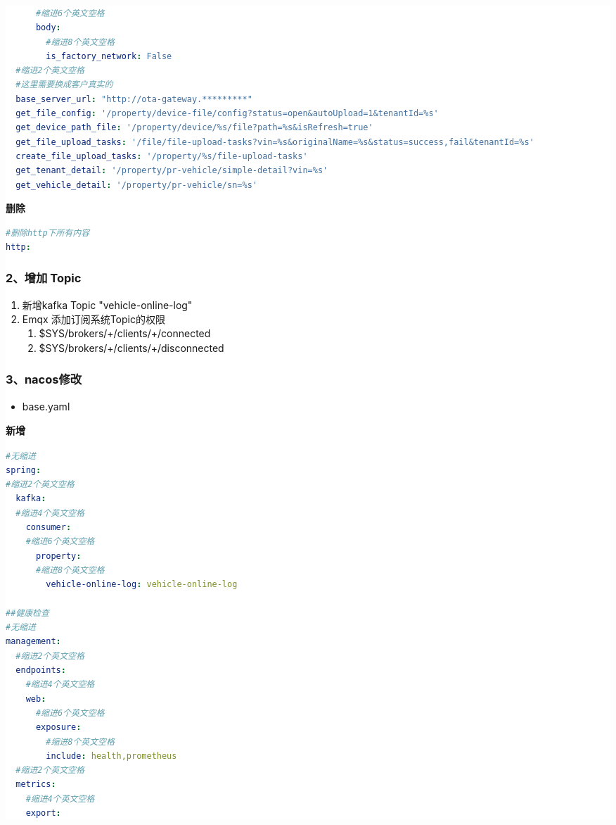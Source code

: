 ```yaml
      #缩进6个英文空格
      body:
        #缩进8个英文空格
        is_factory_network: False
  #缩进2个英文空格
  #这里需要换成客户真实的
  base_server_url: "http://ota-gateway.*********"
  get_file_config: '/property/device-file/config?status=open&autoUpload=1&tenantId=%s'
  get_device_path_file: '/property/device/%s/file?path=%s&isRefresh=true'
  get_file_upload_tasks: '/file/file-upload-tasks?vin=%s&originalName=%s&status=success,fail&tenantId=%s'
  create_file_upload_tasks: '/property/%s/file-upload-tasks'
  get_tenant_detail: '/property/pr-vehicle/simple-detail?vin=%s'
  get_vehicle_detail: '/property/pr-vehicle/sn=%s'
```
**删除**

```yaml
#删除http下所有内容
http:

```



### 2、**增加** **Topic** 

1. 新增kafka Topic  "vehicle-online-log"
2. Emqx 添加订阅系统Topic的权限
   1. $SYS/brokers/+/clients/+/connected
   2. $SYS/brokers/+/clients/+/disconnected



### 3、nacos修改

* base.yaml

**新增**

```yaml
#无缩进
spring:
#缩进2个英文空格
  kafka:
  #缩进4个英文空格
    consumer:
    #缩进6个英文空格
      property:
      #缩进8个英文空格
        vehicle-online-log: vehicle-online-log

##健康检查
#无缩进
management:
  #缩进2个英文空格
  endpoints:
	#缩进4个英文空格
    web:
	  #缩进6个英文空格
      exposure:
		#缩进8个英文空格
        include: health,prometheus
  #缩进2个英文空格
  metrics:
	#缩进4个英文空格
    export:
```